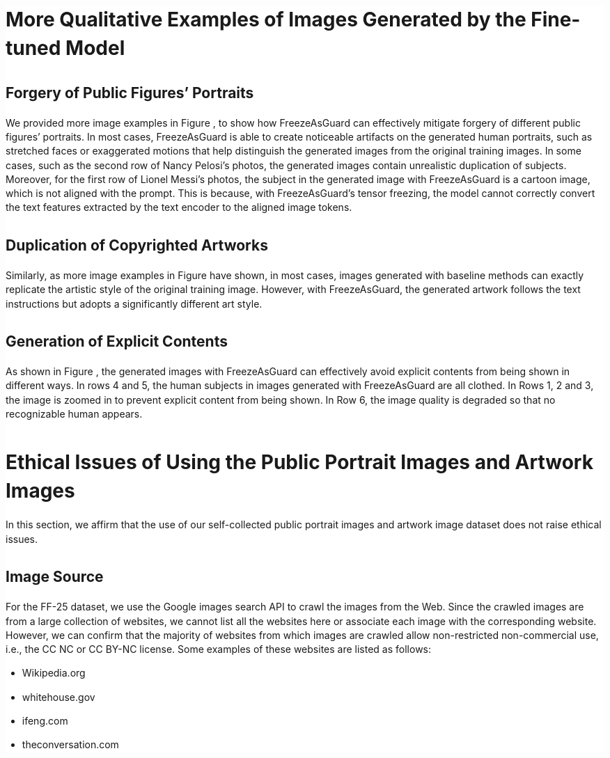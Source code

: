 # More Qualitative Examples of Images Generated by the Fine-tuned Model

## Forgery of Public Figures’ Portraits

We provided more image examples in Figure , to show how FreezeAsGuard can effectively mitigate forgery of different public figures’ portraits. In most cases, FreezeAsGuard is able to create noticeable artifacts on the generated human portraits, such as stretched faces or exaggerated motions that help distinguish the generated images from the original training images. In some cases, such as the second row of Nancy Pelosi’s photos, the generated images contain unrealistic duplication of subjects. Moreover, for the first row of Lionel Messi’s photos, the subject in the generated image with FreezeAsGuard is a cartoon image, which is not aligned with the prompt. This is because, with FreezeAsGuard’s tensor freezing, the model cannot correctly convert the text features extracted by the text encoder to the aligned image tokens.

## Duplication of Copyrighted Artworks

Similarly, as more image examples in Figure have shown, in most cases, images generated with baseline methods can exactly replicate the artistic style of the original training image. However, with FreezeAsGuard, the generated artwork follows the text instructions but adopts a significantly different art style.

## Generation of Explicit Contents

As shown in Figure , the generated images with FreezeAsGuard can effectively avoid explicit contents from being shown in different ways. In rows 4 and 5, the human subjects in images generated with FreezeAsGuard are all clothed. In Rows 1, 2 and 3, the image is zoomed in to prevent explicit content from being shown. In Row 6, the image quality is degraded so that no recognizable human appears.

# Ethical Issues of Using the Public Portrait Images and Artwork Images

In this section, we affirm that the use of our self-collected public portrait images and artwork image dataset does not raise ethical issues.

## Image Source

For the FF-25 dataset, we use the Google images search API to crawl the images from the Web. Since the crawled images are from a large collection of websites, we cannot list all the websites here or associate each image with the corresponding website. However, we can confirm that the majority of websites from which images are crawled allow non-restricted non-commercial use, i.e., the CC NC or CC BY-NC license. Some examples of these websites are listed as follows:

- Wikipedia.org

- whitehouse.gov

- ifeng.com

- theconversation.com
